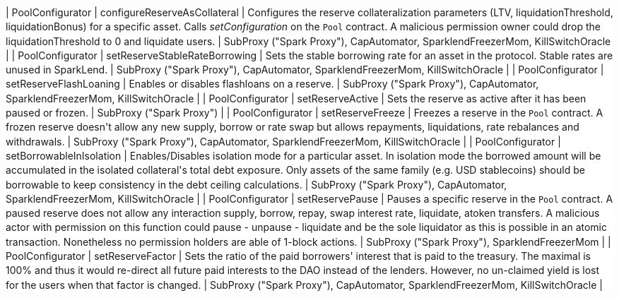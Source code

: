 | PoolConfigurator                                                        | configureReserveAsCollateral          | Configures the reserve collateralization parameters (LTV, liquidationThreshold, liquidationBonus) for a specific asset. Calls _setConfiguration_ on the `Pool` contract. A malicious permission owner could drop the liquidationThreshold to 0 and liquidate users.                                                                                                                                                                                                                              | SubProxy ("Spark Proxy"), CapAutomator, SparklendFreezerMom, KillSwitchOracle         |
| PoolConfigurator                                                        | setReserveStableRateBorrowing         | Sets the stable borrowing rate for an asset in the protocol. Stable rates are unused in SparkLend.                                                                                                                                                                                                                                                                                                                                                                                               | SubProxy ("Spark Proxy"), CapAutomator, SparklendFreezerMom, KillSwitchOracle         |
| PoolConfigurator                                                        | setReserveFlashLoaning                | Enables or disables flashloans on a reserve.                                                                                                                                                                                                                                                                                                                                                                                                                                                     | SubProxy ("Spark Proxy"), CapAutomator, SparklendFreezerMom, KillSwitchOracle         |
| PoolConfigurator                                                        | setReserveActive                      | Sets the reserve as active after it has been paused or frozen.                                                                                                                                                                                                                                                                                                                                                                                                                                   | SubProxy ("Spark Proxy")                                                              |
| PoolConfigurator                                                        | setReserveFreeze                      | Freezes a reserve in the `Pool` contract. A frozen reserve doesn't allow any new supply, borrow or rate swap but allows repayments, liquidations, rate rebalances and withdrawals.                                                                                                                                                                                                                                                                                                               | SubProxy ("Spark Proxy"), CapAutomator, SparklendFreezerMom, KillSwitchOracle         |
| PoolConfigurator                                                        | setBorrowableInIsolation              | Enables/Disables isolation mode for a particular asset. In isolation mode the borrowed amount will be accumulated in the isolated collateral's total debt exposure. Only assets of the same family (e.g. USD stablecoins) should be borrowable to keep consistency in the debt ceiling calculations.                                                                                                                                                                                             | SubProxy ("Spark Proxy"), CapAutomator, SparklendFreezerMom, KillSwitchOracle         |
| PoolConfigurator                                                        | setReservePause                       | Pauses a specific reserve in the `Pool` contract. A paused reserve does not allow any interaction supply, borrow, repay, swap interest rate, liquidate, atoken transfers. A malicious actor with permission on this function could pause - unpause - liquidate and be the sole liquidator as this is possible in an atomic transaction. Nonetheless no permission holders are able of 1-block actions.                                                                                           | SubProxy ("Spark Proxy"), SparklendFreezerMom                                         |
| PoolConfigurator                                                        | setReserveFactor                      | Sets the ratio of the paid borrowers' interest that is paid to the treasury. The maximal is 100% and thus it would re-direct all future paid interests to the DAO instead of the lenders. However, no un-claimed yield is lost for the users when that factor is changed.                                                                                                                                                                                                                        | SubProxy ("Spark Proxy"), CapAutomator, SparklendFreezerMom, KillSwitchOracle         |
